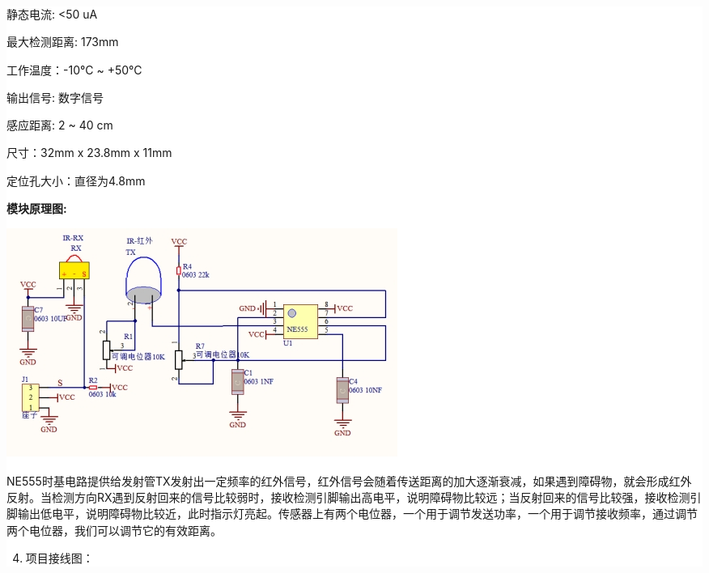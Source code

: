 静态电流: <50 uA

最大检测距离: 173mm

工作温度：-10°C ~ +50°C

输出信号: 数字信号

感应距离: 2 ~ 40 cm

尺寸：32mm x 23.8mm x 11mm

定位孔大小：直径为4.8mm

**模块原理图:**

![图片不存在](media/1257edcde11bd0500fe986b376b311f0.jpg)

NE555时基电路提供给发射管TX发射出一定频率的红外信号，红外信号会随着传送距离的加大逐渐衰减，如果遇到障碍物，就会形成红外反射。当检测方向RX遇到反射回来的信号比较弱时，接收检测引脚输出高电平，说明障碍物比较远；当反射回来的信号比较强，接收检测引脚输出低电平，说明障碍物比较近，此时指示灯亮起。传感器上有两个电位器，一个用于调节发送功率，一个用于调节接收频率，通过调节两个电位器，我们可以调节它的有效距离。

4. 项目接线图：
